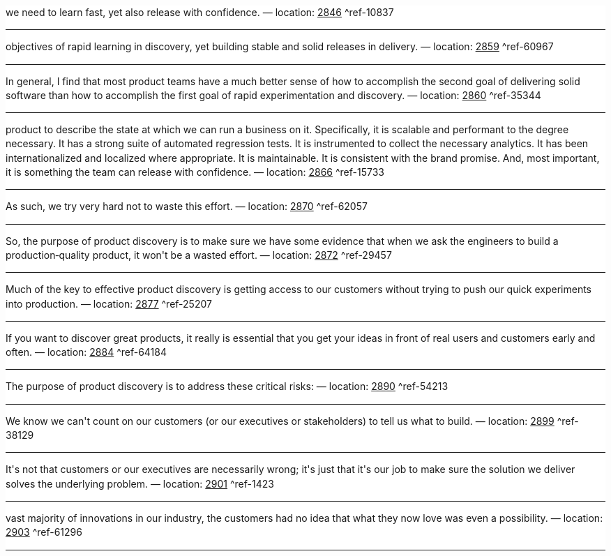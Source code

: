 we need to learn fast, yet also release with confidence. — location: [2846](kindle://book?action=open&asin=B077NRB36N&location=2846) ^ref-10837

---
objectives of rapid learning in discovery, yet building stable and solid releases in delivery. — location: [2859](kindle://book?action=open&asin=B077NRB36N&location=2859) ^ref-60967

---
In general, I find that most product teams have a much better sense of how to accomplish the second goal of delivering solid software than how to accomplish the first goal of rapid experimentation and discovery. — location: [2860](kindle://book?action=open&asin=B077NRB36N&location=2860) ^ref-35344

---
product to describe the state at which we can run a business on it. Specifically, it is scalable and performant to the degree necessary. It has a strong suite of automated regression tests. It is instrumented to collect the necessary analytics. It has been internationalized and localized where appropriate. It is maintainable. It is consistent with the brand promise. And, most important, it is something the team can release with confidence. — location: [2866](kindle://book?action=open&asin=B077NRB36N&location=2866) ^ref-15733

---
As such, we try very hard not to waste this effort. — location: [2870](kindle://book?action=open&asin=B077NRB36N&location=2870) ^ref-62057

---
So, the purpose of product discovery is to make sure we have some evidence that when we ask the engineers to build a production‐quality product, it won't be a wasted effort. — location: [2872](kindle://book?action=open&asin=B077NRB36N&location=2872) ^ref-29457

---
Much of the key to effective product discovery is getting access to our customers without trying to push our quick experiments into production. — location: [2877](kindle://book?action=open&asin=B077NRB36N&location=2877) ^ref-25207

---
If you want to discover great products, it really is essential that you get your ideas in front of real users and customers early and often. — location: [2884](kindle://book?action=open&asin=B077NRB36N&location=2884) ^ref-64184

---
The purpose of product discovery is to address these critical risks: — location: [2890](kindle://book?action=open&asin=B077NRB36N&location=2890) ^ref-54213

---
We know we can't count on our customers (or our executives or stakeholders) to tell us what to build. — location: [2899](kindle://book?action=open&asin=B077NRB36N&location=2899) ^ref-38129

---
It's not that customers or our executives are necessarily wrong; it's just that it's our job to make sure the solution we deliver solves the underlying problem. — location: [2901](kindle://book?action=open&asin=B077NRB36N&location=2901) ^ref-1423

---
vast majority of innovations in our industry, the customers had no idea that what they now love was even a possibility. — location: [2903](kindle://book?action=open&asin=B077NRB36N&location=2903) ^ref-61296

---